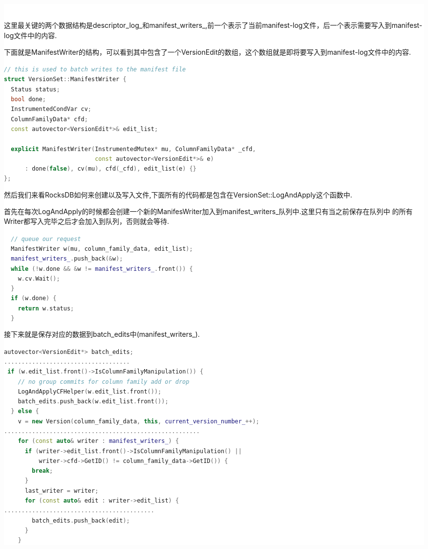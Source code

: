 ```cpp
  

```


这里最关键的两个数据结构是descriptor_log_和manifest_writers_,前一个表示了当前manifest-log文件，后一个表示需要写入到manifest-log文件中的内容.  


下面就是ManifestWriter的结构，可以看到其中包含了一个VersionEdit的数组，这个数组就是即将要写入到manifest-log文件中的内容.  

```cpp
// this is used to batch writes to the manifest file
struct VersionSet::ManifestWriter {
  Status status;
  bool done;
  InstrumentedCondVar cv;
  ColumnFamilyData* cfd;
  const autovector<VersionEdit*>& edit_list;

  explicit ManifestWriter(InstrumentedMutex* mu, ColumnFamilyData* _cfd,
                          const autovector<VersionEdit*>& e)
      : done(false), cv(mu), cfd(_cfd), edit_list(e) {}
};

```


然后我们来看RocksDB如何来创建以及写入文件,下面所有的代码都是包含在VersionSet::LogAndApply这个函数中.  


首先在每次LogAndApply的时候都会创建一个新的ManifesWriter加入到manifest_writers_队列中.这里只有当之前保存在队列中
的所有Writer都写入完毕之后才会加入到队列，否则就会等待.  

```cpp
  // queue our request
  ManifestWriter w(mu, column_family_data, edit_list);
  manifest_writers_.push_back(&w);
  while (!w.done && &w != manifest_writers_.front()) {
    w.cv.Wait();
  }
  if (w.done) {
    return w.status;
  }

```


接下来就是保存对应的数据到batch_edits中(manifest_writers_).  

```cpp
autovector<VersionEdit*> batch_edits;
....................................
 if (w.edit_list.front()->IsColumnFamilyManipulation()) {
    // no group commits for column family add or drop
    LogAndApplyCFHelper(w.edit_list.front());
    batch_edits.push_back(w.edit_list.front());
  } else {
    v = new Version(column_family_data, this, current_version_number_++);
........................................................
    for (const auto& writer : manifest_writers_) {
      if (writer->edit_list.front()->IsColumnFamilyManipulation() ||
          writer->cfd->GetID() != column_family_data->GetID()) {
        break;
      }
      last_writer = writer;
      for (const auto& edit : writer->edit_list) {
...........................................
        batch_edits.push_back(edit);
      }
    }
```